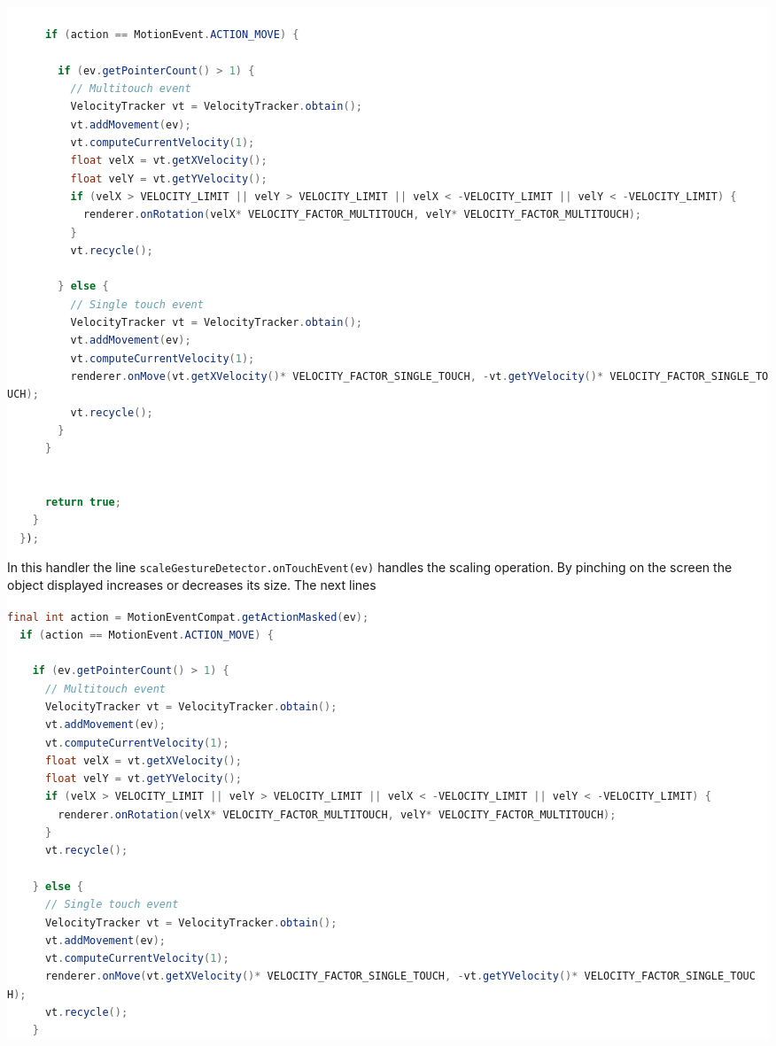 ```java

      if (action == MotionEvent.ACTION_MOVE) {

        if (ev.getPointerCount() > 1) {
          // Multitouch event
          VelocityTracker vt = VelocityTracker.obtain();
          vt.addMovement(ev);
          vt.computeCurrentVelocity(1);
          float velX = vt.getXVelocity();
          float velY = vt.getYVelocity();
          if (velX > VELOCITY_LIMIT || velY > VELOCITY_LIMIT || velX < -VELOCITY_LIMIT || velY < -VELOCITY_LIMIT) {
            renderer.onRotation(velX* VELOCITY_FACTOR_MULTITOUCH, velY* VELOCITY_FACTOR_MULTITOUCH);
          }
          vt.recycle();

        } else {
          // Single touch event
          VelocityTracker vt = VelocityTracker.obtain();
          vt.addMovement(ev);
          vt.computeCurrentVelocity(1);
          renderer.onMove(vt.getXVelocity()* VELOCITY_FACTOR_SINGLE_TOUCH, -vt.getYVelocity()* VELOCITY_FACTOR_SINGLE_TOUCH);
          vt.recycle();
        }
      }


      return true;
    }
  });
```

In this handler the line `scaleGestureDetector.onTouchEvent(ev)`
handles the scaling operation. By pinching on the screen the object displayed increases or decreases its size.
The next lines
```java
final int action = MotionEventCompat.getActionMasked(ev);
  if (action == MotionEvent.ACTION_MOVE) {

    if (ev.getPointerCount() > 1) {
      // Multitouch event
      VelocityTracker vt = VelocityTracker.obtain();
      vt.addMovement(ev);
      vt.computeCurrentVelocity(1);
      float velX = vt.getXVelocity();
      float velY = vt.getYVelocity();
      if (velX > VELOCITY_LIMIT || velY > VELOCITY_LIMIT || velX < -VELOCITY_LIMIT || velY < -VELOCITY_LIMIT) {
        renderer.onRotation(velX* VELOCITY_FACTOR_MULTITOUCH, velY* VELOCITY_FACTOR_MULTITOUCH);
      }
      vt.recycle();

    } else {
      // Single touch event
      VelocityTracker vt = VelocityTracker.obtain();
      vt.addMovement(ev);
      vt.computeCurrentVelocity(1);
      renderer.onMove(vt.getXVelocity()* VELOCITY_FACTOR_SINGLE_TOUCH, -vt.getYVelocity()* VELOCITY_FACTOR_SINGLE_TOUCH);
      vt.recycle();
    }
```